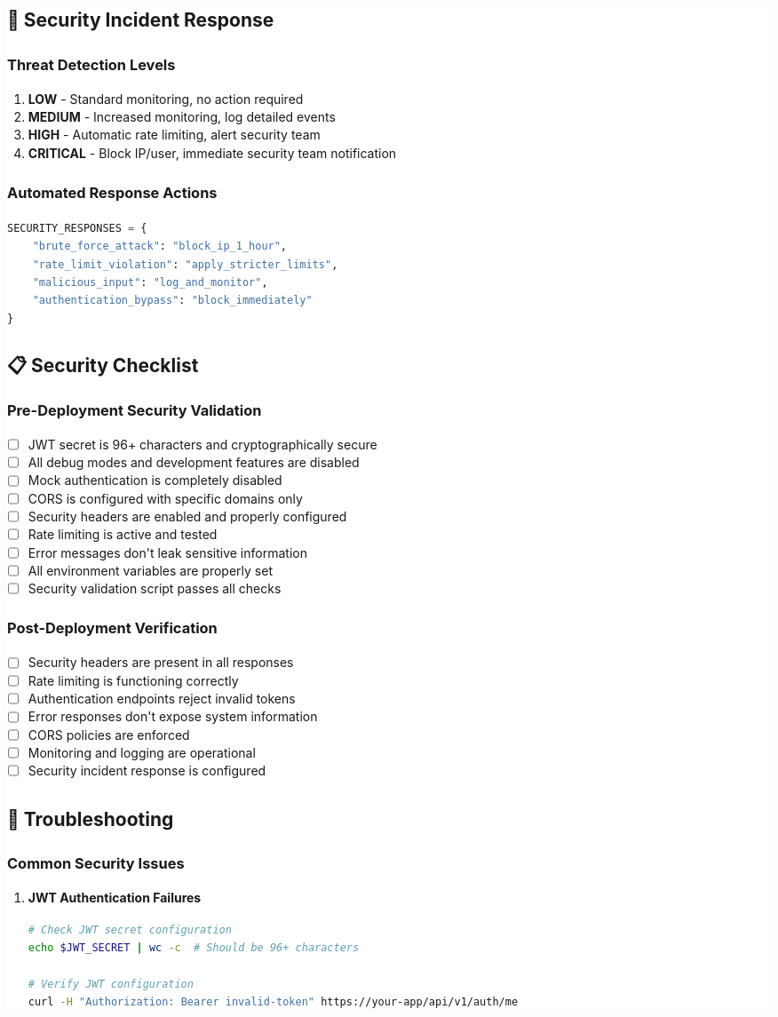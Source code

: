 ## 🚨 Security Incident Response

### Threat Detection Levels

1. **LOW** - Standard monitoring, no action required
2. **MEDIUM** - Increased monitoring, log detailed events  
3. **HIGH** - Automatic rate limiting, alert security team
4. **CRITICAL** - Block IP/user, immediate security team notification

### Automated Response Actions

```python
SECURITY_RESPONSES = {
    "brute_force_attack": "block_ip_1_hour",
    "rate_limit_violation": "apply_stricter_limits", 
    "malicious_input": "log_and_monitor",
    "authentication_bypass": "block_immediately"
}
```

## 📋 Security Checklist

### Pre-Deployment Security Validation

- [ ] JWT secret is 96+ characters and cryptographically secure
- [ ] All debug modes and development features are disabled
- [ ] Mock authentication is completely disabled
- [ ] CORS is configured with specific domains only
- [ ] Security headers are enabled and properly configured
- [ ] Rate limiting is active and tested
- [ ] Error messages don't leak sensitive information
- [ ] All environment variables are properly set
- [ ] Security validation script passes all checks

### Post-Deployment Verification

- [ ] Security headers are present in all responses
- [ ] Rate limiting is functioning correctly
- [ ] Authentication endpoints reject invalid tokens
- [ ] Error responses don't expose system information
- [ ] CORS policies are enforced
- [ ] Monitoring and logging are operational
- [ ] Security incident response is configured

## 🔧 Troubleshooting

### Common Security Issues

1. **JWT Authentication Failures**
   ```bash
   # Check JWT secret configuration
   echo $JWT_SECRET | wc -c  # Should be 96+ characters
   
   # Verify JWT configuration
   curl -H "Authorization: Bearer invalid-token" https://your-app/api/v1/auth/me
   ```
